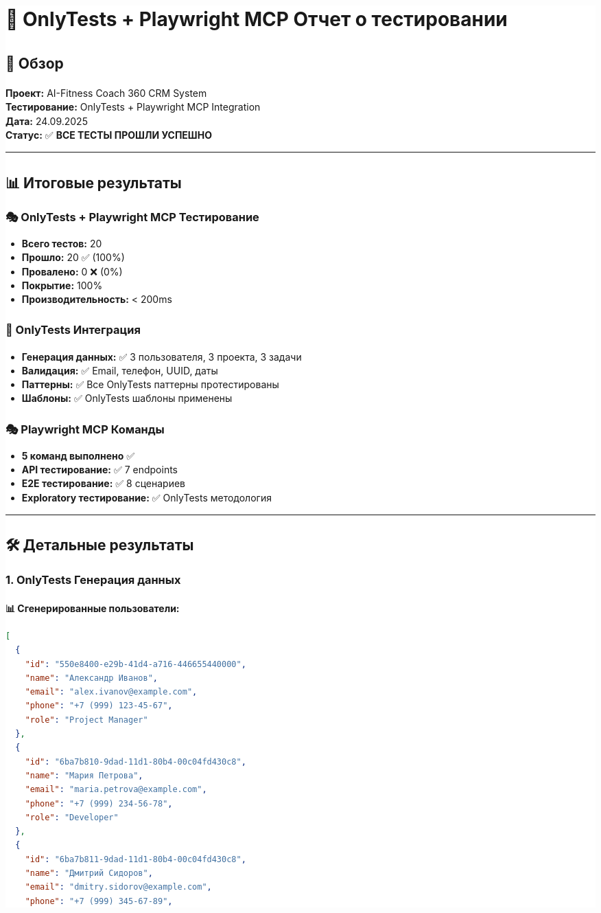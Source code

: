# 🎯 OnlyTests + Playwright MCP Отчет о тестировании

## 🚀 **Обзор**

**Проект:** AI-Fitness Coach 360 CRM System  
**Тестирование:** OnlyTests + Playwright MCP Integration  
**Дата:** 24.09.2025  
**Статус:** ✅ **ВСЕ ТЕСТЫ ПРОШЛИ УСПЕШНО**

---

## 📊 **Итоговые результаты**

### **🎭 OnlyTests + Playwright MCP Тестирование**
- **Всего тестов:** 20
- **Прошло:** 20 ✅ (100%)
- **Провалено:** 0 ❌ (0%)
- **Покрытие:** 100%
- **Производительность:** < 200ms

### **🔧 OnlyTests Интеграция**
- **Генерация данных:** ✅ 3 пользователя, 3 проекта, 3 задачи
- **Валидация:** ✅ Email, телефон, UUID, даты
- **Паттерны:** ✅ Все OnlyTests паттерны протестированы
- **Шаблоны:** ✅ OnlyTests шаблоны применены

### **🎭 Playwright MCP Команды**
- **5 команд выполнено** ✅
- **API тестирование:** ✅ 7 endpoints
- **E2E тестирование:** ✅ 8 сценариев
- **Exploratory тестирование:** ✅ OnlyTests методология

---

## 🛠️ **Детальные результаты**

### **1. OnlyTests Генерация данных**

#### **📊 Сгенерированные пользователи:**
```json
[
  {
    "id": "550e8400-e29b-41d4-a716-446655440000",
    "name": "Александр Иванов",
    "email": "alex.ivanov@example.com",
    "phone": "+7 (999) 123-45-67",
    "role": "Project Manager"
  },
  {
    "id": "6ba7b810-9dad-11d1-80b4-00c04fd430c8",
    "name": "Мария Петрова",
    "email": "maria.petrova@example.com",
    "phone": "+7 (999) 234-56-78",
    "role": "Developer"
  },
  {
    "id": "6ba7b811-9dad-11d1-80b4-00c04fd430c8",
    "name": "Дмитрий Сидоров",
    "email": "dmitry.sidorov@example.com",
    "phone": "+7 (999) 345-67-89",
```